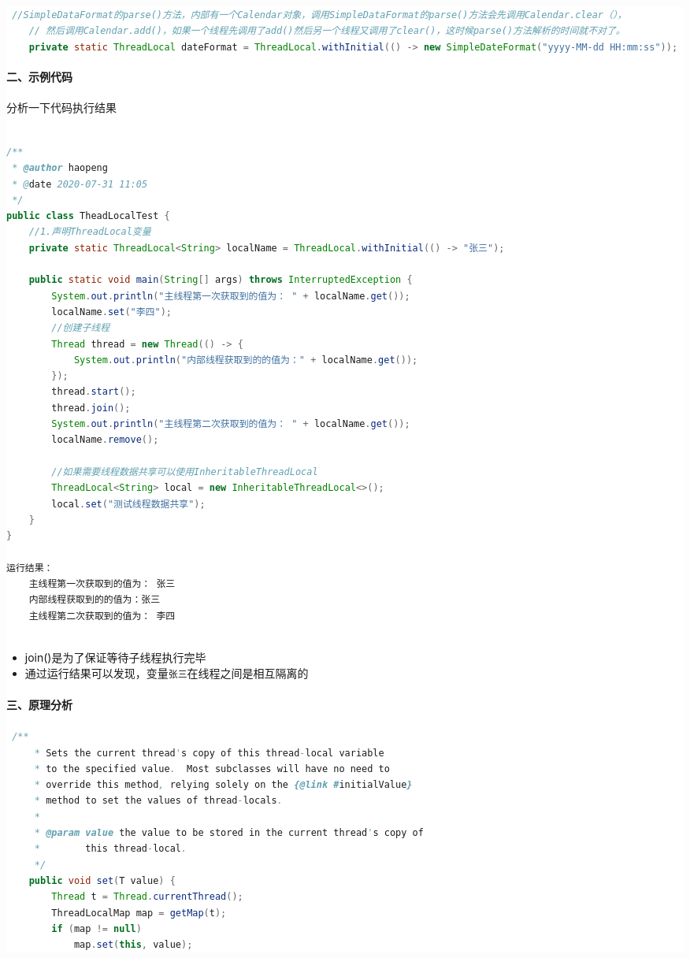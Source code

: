   ```java
   //SimpleDataFormat的parse()方法，内部有一个Calendar对象，调用SimpleDataFormat的parse()方法会先调用Calendar.clear（），
      // 然后调用Calendar.add()，如果一个线程先调用了add()然后另一个线程又调用了clear()，这时候parse()方法解析的时间就不对了。
      private static ThreadLocal dateFormat = ThreadLocal.withInitial(() -> new SimpleDateFormat("yyyy-MM-dd HH:mm:ss"));
  ```

#### 二、示例代码

分析一下代码执行结果

```java

/**
 * @author haopeng
 * @date 2020-07-31 11:05
 */
public class TheadLocalTest {
    //1.声明ThreadLocal变量
    private static ThreadLocal<String> localName = ThreadLocal.withInitial(() -> "张三");

    public static void main(String[] args) throws InterruptedException {
        System.out.println("主线程第一次获取到的值为： " + localName.get());
        localName.set("李四");
        //创建子线程
        Thread thread = new Thread(() -> {
            System.out.println("内部线程获取到的的值为：" + localName.get());
        });
        thread.start();
        thread.join();
        System.out.println("主线程第二次获取到的值为： " + localName.get());
        localName.remove();

        //如果需要线程数据共享可以使用InheritableThreadLocal
        ThreadLocal<String> local = new InheritableThreadLocal<>();
        local.set("测试线程数据共享");
    }
}

运行结果：
    主线程第一次获取到的值为： 张三
    内部线程获取到的的值为：张三
    主线程第二次获取到的值为： 李四
    
```

- join()是为了保证等待子线程执行完毕
- 通过运行结果可以发现，变量`张三`在线程之间是相互隔离的

#### 三、原理分析

```java
 /**
     * Sets the current thread's copy of this thread-local variable
     * to the specified value.  Most subclasses will have no need to
     * override this method, relying solely on the {@link #initialValue}
     * method to set the values of thread-locals.
     *
     * @param value the value to be stored in the current thread's copy of
     *        this thread-local.
     */
    public void set(T value) {
        Thread t = Thread.currentThread();
        ThreadLocalMap map = getMap(t);
        if (map != null)
            map.set(this, value);
```